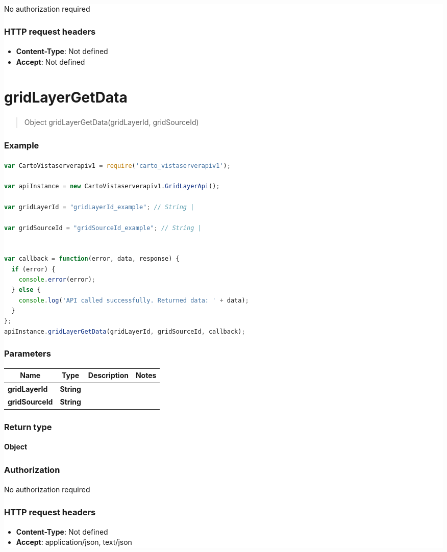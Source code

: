 No authorization required

### HTTP request headers

 - **Content-Type**: Not defined
 - **Accept**: Not defined

<a name="gridLayerGetData"></a>
# **gridLayerGetData**
> Object gridLayerGetData(gridLayerId, gridSourceId)



### Example
```javascript
var CartoVistaserverapiv1 = require('carto_vistaserverapiv1');

var apiInstance = new CartoVistaserverapiv1.GridLayerApi();

var gridLayerId = "gridLayerId_example"; // String | 

var gridSourceId = "gridSourceId_example"; // String | 


var callback = function(error, data, response) {
  if (error) {
    console.error(error);
  } else {
    console.log('API called successfully. Returned data: ' + data);
  }
};
apiInstance.gridLayerGetData(gridLayerId, gridSourceId, callback);
```

### Parameters

Name | Type | Description  | Notes
------------- | ------------- | ------------- | -------------
 **gridLayerId** | **String**|  | 
 **gridSourceId** | **String**|  | 

### Return type

**Object**

### Authorization

No authorization required

### HTTP request headers

 - **Content-Type**: Not defined
 - **Accept**: application/json, text/json
